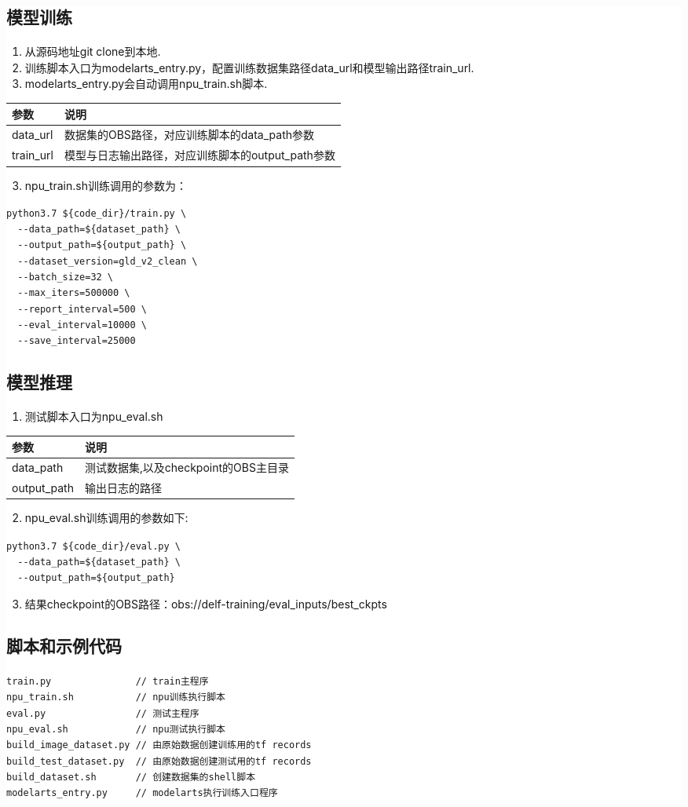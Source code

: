 ## 模型训练
1. 从源码地址git clone到本地.
2. 训练脚本入口为modelarts_entry.py，配置训练数据集路径data_url和模型输出路径train_url.
3. modelarts_entry.py会自动调用npu_train.sh脚本.

| 参数 | 说明 |
| :-----| :----- |
| data_url | 数据集的OBS路径，对应训练脚本的data_path参数 |
| train_url | 模型与日志输出路径，对应训练脚本的output_path参数 |

3. npu_train.sh训练调用的参数为：
```
python3.7 ${code_dir}/train.py \
  --data_path=${dataset_path} \
  --output_path=${output_path} \
  --dataset_version=gld_v2_clean \
  --batch_size=32 \
  --max_iters=500000 \
  --report_interval=500 \
  --eval_interval=10000 \
  --save_interval=25000
```

## 模型推理
1. 测试脚本入口为npu_eval.sh

| 参数 | 说明 |
| :-----| :----- |
| data_path | 测试数据集,以及checkpoint的OBS主目录 |
| output_path | 输出日志的路径 |

2. npu_eval.sh训练调用的参数如下:
```
python3.7 ${code_dir}/eval.py \
  --data_path=${dataset_path} \
  --output_path=${output_path}
```
3. 结果checkpoint的OBS路径：obs://delf-training/eval_inputs/best_ckpts

## 脚本和示例代码
```
train.py               // train主程序 
npu_train.sh           // npu训练执行脚本
eval.py                // 测试主程序
npu_eval.sh            // npu测试执行脚本
build_image_dataset.py // 由原始数据创建训练用的tf records
build_test_dataset.py  // 由原始数据创建测试用的tf records
build_dataset.sh       // 创建数据集的shell脚本 
modelarts_entry.py     // modelarts执行训练入口程序
```
